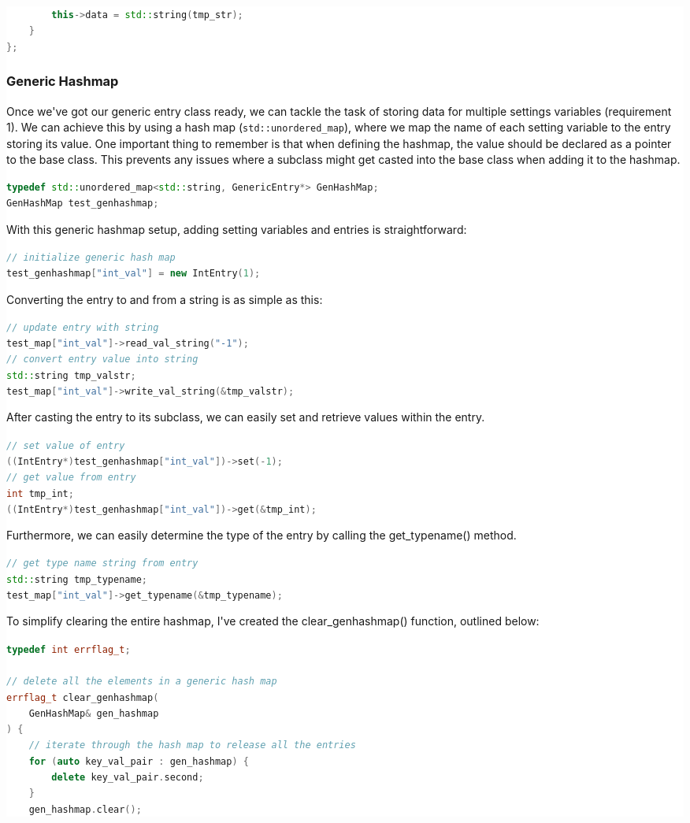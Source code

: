 ```C++ {linenos=true}
		this->data = std::string(tmp_str);
	}
};
```

### Generic Hashmap

Once we've got our generic entry class ready, we can tackle the task of storing data for multiple settings variables (requirement 1). We can achieve this by using a hash map (`std::unordered_map`), where we map the name of each setting variable to the entry storing its value. One important thing to remember is that when defining the hashmap, the value should be declared as a pointer to the base class. This prevents any issues where a subclass might get casted into the base class when adding it to the hashmap.

```C++ {linenos=true}
typedef std::unordered_map<std::string, GenericEntry*> GenHashMap;
GenHashMap test_genhashmap;
```

With this generic hashmap setup, adding setting variables and entries is straightforward:

```C++ {linenos=true}
// initialize generic hash map
test_genhashmap["int_val"] = new IntEntry(1);
```

Converting the entry to and from a string is as simple as this:

```C++ {linenos=true}
// update entry with string
test_map["int_val"]->read_val_string("-1");
// convert entry value into string
std::string tmp_valstr;
test_map["int_val"]->write_val_string(&tmp_valstr);
```

After casting the entry to its subclass, we can easily set and retrieve values within the entry.

```C++ {linenos=true}
// set value of entry
((IntEntry*)test_genhashmap["int_val"])->set(-1);
// get value from entry
int tmp_int;
((IntEntry*)test_genhashmap["int_val"])->get(&tmp_int);
```

Furthermore, we can easily determine the type of the entry by calling the get_typename() method.

```C++ {linenos=true}
// get type name string from entry
std::string tmp_typename;
test_map["int_val"]->get_typename(&tmp_typename);
```

To simplify clearing the entire hashmap, I've created the clear_genhashmap() function, outlined below:

```C++ {linenos=true}
typedef int errflag_t;

// delete all the elements in a generic hash map
errflag_t clear_genhashmap(
	GenHashMap& gen_hashmap
) {
	// iterate through the hash map to release all the entries
	for (auto key_val_pair : gen_hashmap) {
		delete key_val_pair.second;
	}
	gen_hashmap.clear();

```